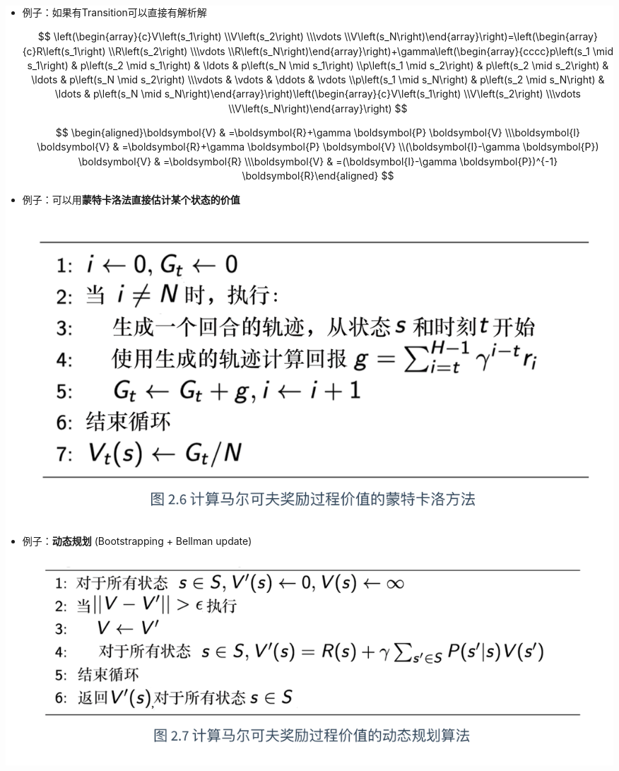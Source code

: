 - 例子：如果有Transition可以直接有解析解
  
    $$
    \left(\begin{array}{c}V\left(s_1\right) \\V\left(s_2\right) \\\vdots \\V\left(s_N\right)\end{array}\right)=\left(\begin{array}{c}R\left(s_1\right) \\R\left(s_2\right) \\\vdots \\R\left(s_N\right)\end{array}\right)+\gamma\left(\begin{array}{cccc}p\left(s_1 \mid s_1\right) & p\left(s_2 \mid s_1\right) & \ldots & p\left(s_N \mid s_1\right) \\p\left(s_1 \mid s_2\right) & p\left(s_2 \mid s_2\right) & \ldots & p\left(s_N \mid s_2\right) \\\vdots & \vdots & \ddots & \vdots \\p\left(s_1 \mid s_N\right) & p\left(s_2 \mid s_N\right) & \ldots & p\left(s_N \mid s_N\right)\end{array}\right)\left(\begin{array}{c}V\left(s_1\right) \\V\left(s_2\right) \\\vdots \\V\left(s_N\right)\end{array}\right)
    $$
    
    $$
    \begin{aligned}\boldsymbol{V} & =\boldsymbol{R}+\gamma \boldsymbol{P} \boldsymbol{V} \\\boldsymbol{I} \boldsymbol{V} & =\boldsymbol{R}+\gamma \boldsymbol{P} \boldsymbol{V} \\(\boldsymbol{I}-\gamma \boldsymbol{P}) \boldsymbol{V} & =\boldsymbol{R} \\\boldsymbol{V} & =(\boldsymbol{I}-\gamma \boldsymbol{P})^{-1} \boldsymbol{R}\end{aligned}
    $$
    
- 例子：可以用**蒙特卡洛法直接估计某个状态的价值**
  
    ![截屏2025-02-23 上午11.11.00.png](RLHF%20180e56f56d3c80ce9fbec0232dc4f1e8/%E6%88%AA%E5%B1%8F2025-02-23_%E4%B8%8A%E5%8D%8811.11.00.png)
    
- 例子：**动态规划** (Bootstrapping + Bellman update)
  
    ![截屏2025-02-23 上午11.12.13.png](RLHF%20180e56f56d3c80ce9fbec0232dc4f1e8/%E6%88%AA%E5%B1%8F2025-02-23_%E4%B8%8A%E5%8D%8811.12.13.png)
    